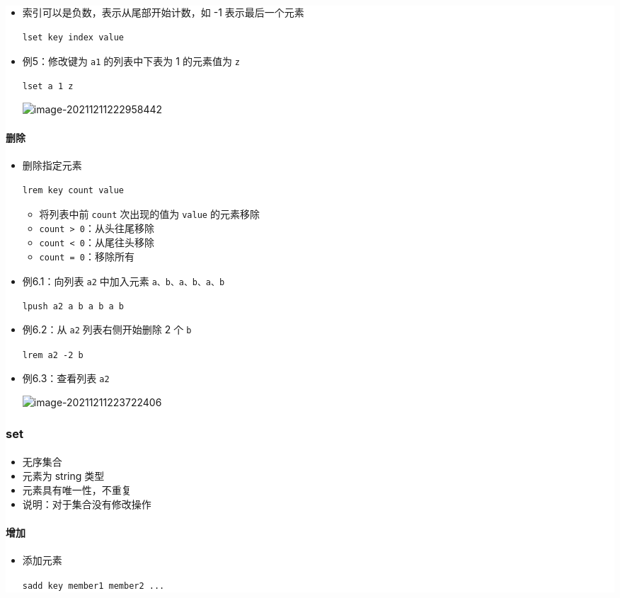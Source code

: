 - 索引可以是负数，表示从尾部开始计数，如 -1 表示最后一个元素

  ```
  lset key index value
  ```

- 例5：修改键为 `a1` 的列表中下表为 1 的元素值为 `z`

  ```
  lset a 1 z
  ```

  ![image-20211211222958442](C:\Users\H\AppData\Roaming\Typora\typora-user-images\image-20211211222958442.png)



#### 删除

- 删除指定元素

  ```
  lrem key count value
  ```

  - 将列表中前 `count` 次出现的值为 `value` 的元素移除
  - `count > 0`：从头往尾移除
  - `count < 0`：从尾往头移除
  - `count = 0`：移除所有

- 例6.1：向列表 `a2` 中加入元素 `a、b、a、b、a、b`

  ```
  lpush a2 a b a b a b
  ```

- 例6.2：从 `a2` 列表右侧开始删除 2 个 `b`

  ```
  lrem a2 -2 b
  ```

- 例6.3：查看列表 `a2`

  ![image-20211211223722406](C:\Users\H\AppData\Roaming\Typora\typora-user-images\image-20211211223722406.png)



### set 

- 无序集合
- 元素为 string 类型
- 元素具有唯一性，不重复
- 说明：对于集合没有修改操作



#### 增加

- 添加元素

  ```
  sadd key member1 member2 ...
  ```

